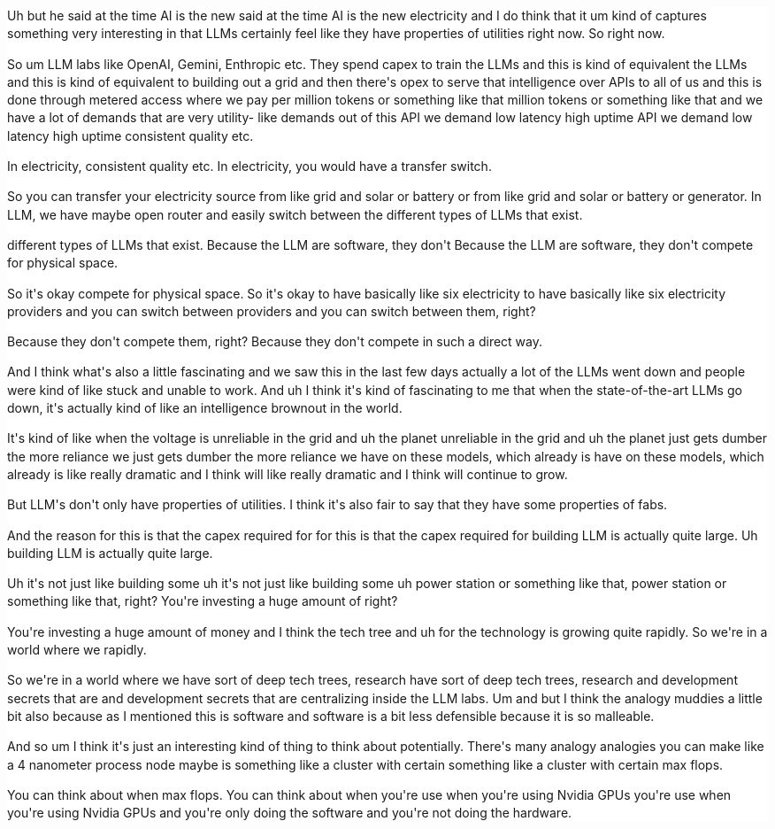 Uh but he said at the time AI is the new said at the time AI is the new electricity and I do think that it um kind of captures something very interesting in that LLMs certainly feel like they have properties of utilities right now. So right now.

So um LLM labs like OpenAI, Gemini, Enthropic etc. They spend capex to train the LLMs and this is kind of equivalent the LLMs and this is kind of equivalent to building out a grid and then there's opex to serve that intelligence over APIs to all of us and this is done through metered access where we pay per million tokens or something like that million tokens or something like that and we have a lot of demands that are very utility- like demands out of this API we demand low latency high uptime API we demand low latency high uptime consistent quality etc.

In electricity, consistent quality etc. In electricity, you would have a transfer switch.

So you can transfer your electricity source from like grid and solar or battery or from like grid and solar or battery or generator. In LLM, we have maybe open router and easily switch between the different types of LLMs that exist.

different types of LLMs that exist. Because the LLM are software, they don't Because the LLM are software, they don't compete for physical space.

So it's okay compete for physical space. So it's okay to have basically like six electricity to have basically like six electricity providers and you can switch between providers and you can switch between them, right?

Because they don't compete them, right? Because they don't compete in such a direct way.

And I think what's also a little fascinating and we saw this in the last few days actually a lot of the LLMs went down and people were kind of like stuck and unable to work. And uh I think it's kind of fascinating to me that when the state-of-the-art LLMs go down, it's actually kind of like an intelligence brownout in the world.

It's kind of like when the voltage is unreliable in the grid and uh the planet unreliable in the grid and uh the planet just gets dumber the more reliance we just gets dumber the more reliance we have on these models, which already is have on these models, which already is like really dramatic and I think will like really dramatic and I think will continue to grow.

But LLM's don't only have properties of utilities. I think it's also fair to say that they have some properties of fabs.

And the reason for this is that the capex required for for this is that the capex required for building LLM is actually quite large. Uh building LLM is actually quite large.

Uh it's not just like building some uh it's not just like building some uh power station or something like that, power station or something like that, right? You're investing a huge amount of right?

You're investing a huge amount of money and I think the tech tree and uh for the technology is growing quite rapidly. So we're in a world where we rapidly.

So we're in a world where we have sort of deep tech trees, research have sort of deep tech trees, research and development secrets that are and development secrets that are centralizing inside the LLM labs. Um and but I think the analogy muddies a little bit also because as I mentioned this is software and software is a bit less defensible because it is so malleable.

And so um I think it's just an interesting kind of thing to think about potentially. There's many analogy analogies you can make like a 4 nanometer process node maybe is something like a cluster with certain something like a cluster with certain max flops.

You can think about when max flops. You can think about when you're use when you're using Nvidia GPUs you're use when you're using Nvidia GPUs and you're only doing the software and you're not doing the hardware.
